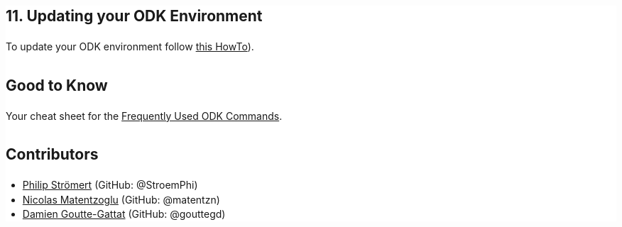 ## 11. Updating your ODK Environment
To update your ODK environment follow [this HowTo](odk-update.md)).

## Good to Know
Your cheat sheet for the [Frequently Used ODK Commands](http://incatools.github.io/ontology-development-kit/FrequentlyUsedODKCommands/).

## Contributors

- [Philip Strömert](https://orcid.org/0000-0002-1595-3213) (GitHub: @StroemPhi)
- [Nicolas Matentzoglu](https://orcid.org/0000-0002-7356-1779) (GitHub: @matentzn)
- [Damien Goutte-Gattat](https://orcid.org/0000-0002-6095-8718) (GitHub: @gouttegd)